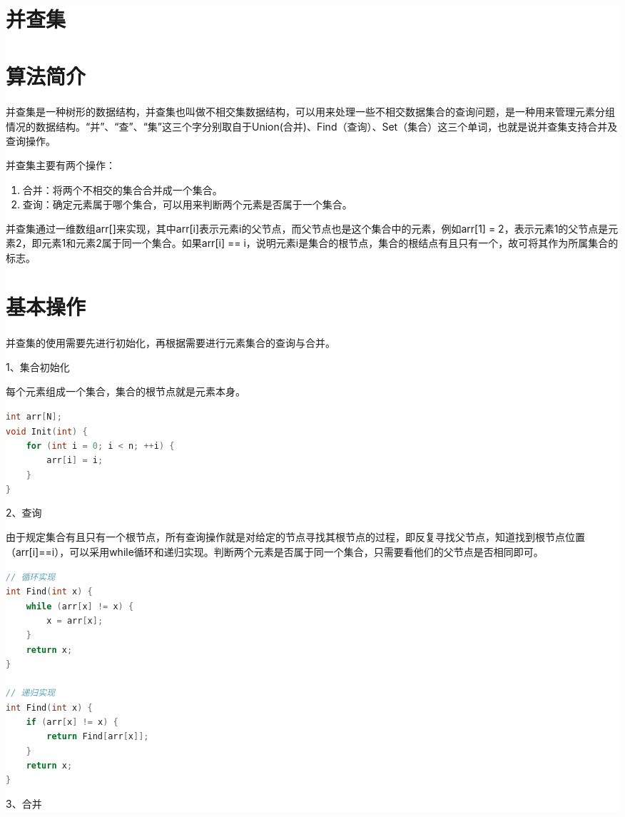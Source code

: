 并查集
===================

# 算法简介
并查集是一种树形的数据结构，并查集也叫做不相交集数据结构，可以用来处理一些不相交数据集合的查询问题，是一种用来管理元素分组情况的数据结构。“并”、“查”、“集”这三个字分别取自于Union(合并)、Find（查询）、Set（集合）这三个单词，也就是说并查集支持合并及查询操作。

并查集主要有两个操作：
1. 合并：将两个不相交的集合合并成一个集合。
2. 查询：确定元素属于哪个集合，可以用来判断两个元素是否属于一个集合。

并查集通过一维数组arr[]来实现，其中arr[i]表示元素i的父节点，而父节点也是这个集合中的元素，例如arr[1] = 2，表示元素1的父节点是元素2，即元素1和元素2属于同一个集合。如果arr[i] == i，说明元素i是集合的根节点，集合的根结点有且只有一个，故可将其作为所属集合的标志。

# 基本操作
并查集的使用需要先进行初始化，再根据需要进行元素集合的查询与合并。

1、集合初始化

每个元素组成一个集合，集合的根节点就是元素本身。
```c++
int arr[N];
void Init(int) {
	for (int i = 0; i < n; ++i) {
		arr[i] = i;
	}
}
```

2、查询

由于规定集合有且只有一个根节点，所有查询操作就是对给定的节点寻找其根节点的过程，即反复寻找父节点，知道找到根节点位置（arr[i]==i），可以采用while循环和递归实现。判断两个元素是否属于同一个集合，只需要看他们的父节点是否相同即可。
```c++
// 循环实现
int Find(int x) {
	while (arr[x] != x) {
		x = arr[x];
	}
	return x;
}

// 递归实现
int Find(int x) {
	if (arr[x] != x) {
		return Find[arr[x]];
	}
	return x;
}
```

3、合并
